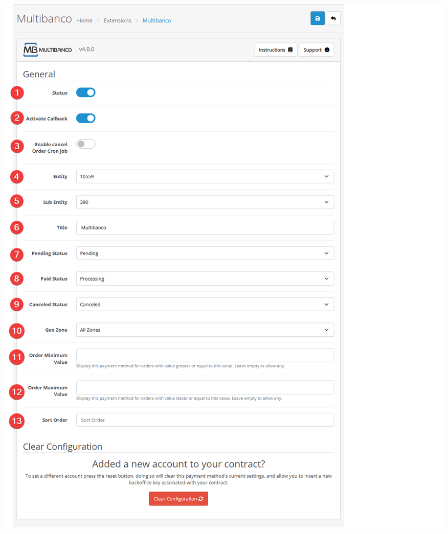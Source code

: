 ![img](https://github.com/josesoaresif/opencartReleaseTest/raw/assets/version4/assets/config_multibanco.png)
